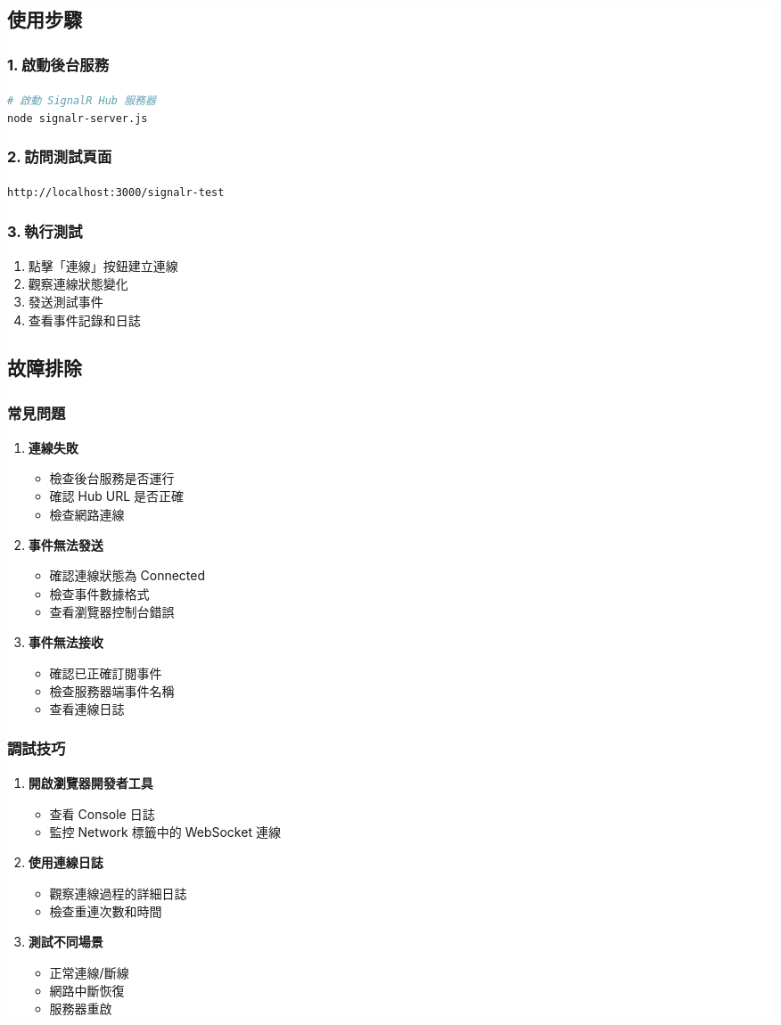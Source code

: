 ## 使用步驟

### 1. 啟動後台服務
```bash
# 啟動 SignalR Hub 服務器
node signalr-server.js
```

### 2. 訪問測試頁面
```
http://localhost:3000/signalr-test
```

### 3. 執行測試
1. 點擊「連線」按鈕建立連線
2. 觀察連線狀態變化
3. 發送測試事件
4. 查看事件記錄和日誌

## 故障排除

### 常見問題

1. **連線失敗**
   - 檢查後台服務是否運行
   - 確認 Hub URL 是否正確
   - 檢查網路連線

2. **事件無法發送**
   - 確認連線狀態為 Connected
   - 檢查事件數據格式
   - 查看瀏覽器控制台錯誤

3. **事件無法接收**
   - 確認已正確訂閱事件
   - 檢查服務器端事件名稱
   - 查看連線日誌

### 調試技巧

1. **開啟瀏覽器開發者工具**
   - 查看 Console 日誌
   - 監控 Network 標籤中的 WebSocket 連線

2. **使用連線日誌**
   - 觀察連線過程的詳細日誌
   - 檢查重連次數和時間

3. **測試不同場景**
   - 正常連線/斷線
   - 網路中斷恢復
   - 服務器重啟
